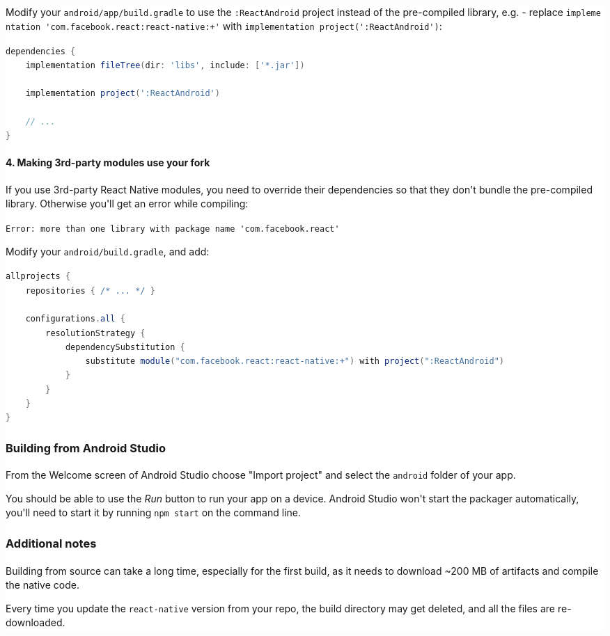 Modify your `android/app/build.gradle` to use the `:ReactAndroid` project instead of the pre-compiled library, e.g. - replace `implementation 'com.facebook.react:react-native:+'` with `implementation project(':ReactAndroid')`:

```groovy
dependencies {
    implementation fileTree(dir: 'libs', include: ['*.jar'])

    implementation project(':ReactAndroid')

    // ...
}
```

#### 4. Making 3rd-party modules use your fork

If you use 3rd-party React Native modules, you need to override their dependencies so that they don't bundle the pre-compiled library. Otherwise you'll get an error while compiling:

```
Error: more than one library with package name 'com.facebook.react'
```

Modify your `android/build.gradle`, and add:

```groovy
allprojects {
    repositories { /* ... */ }

    configurations.all {
        resolutionStrategy {
            dependencySubstitution {
                substitute module("com.facebook.react:react-native:+") with project(":ReactAndroid")
            }
        }
    }
}
```

### Building from Android Studio

From the Welcome screen of Android Studio choose "Import project" and select the `android` folder of your app.

You should be able to use the _Run_ button to run your app on a device. Android Studio won't start the packager automatically, you'll need to start it by running `npm start` on the command line.

### Additional notes

Building from source can take a long time, especially for the first build, as it needs to download ~200 MB of artifacts and compile the native code. 

Every time you update the `react-native` version from your repo, the build directory may get deleted, and all the files are re-downloaded. 
